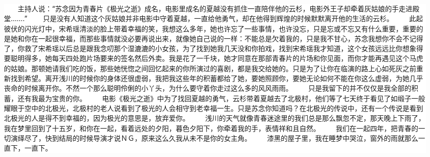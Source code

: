 　　主持人说：“苏念因为青春片《极光之逝》成名，电影里成名的夏越没有抓住一直陪伴他的云杉，电影外王子却牵着灰姑娘的手走进殿堂…….”
　　只是没有人知道这个灰姑娘并非电影中守着夏越，一直给他勇气，却在他得到辉煌的时候默默离开他的生活的云杉。
　　此起彼伏的闪光灯中，宋希瑶清淡的脸上带着幸福的笑，我想这么多年，她也许忘了一些事情，也许没忘，只是忘或不忘又有什么重要，重要的是她和你在一起很幸福，而那些事情就没必要再说出来，就像她自己说的一样：不能总是欠着我的，只是我不甘心，苏念我想你不会不记得了，你救了宋希瑶以后总是跟我念叨那个湿漉漉的小女孩，为了找到她我几天没和你拍戏，找到宋希瑶我才知道，这个女孩远远比你想象得要聪明得多，她每天四处跑片场要来的签名然后外卖。我是花了一千块，她才同意在那部青春片的片场和你见面，而你才能再遇见这个马虎的姑娘。那顿她请我们吃的饭，那些她恍惚之间回忆起来的你所演过的喜剧，都是我交给她的。只是为了让你在临演的路上心如死灰之前重新找到希望。离开浅川的时候你的身体还很虚弱，我把我这些年的积蓄都给了她，要她照顾你，要她无论如何不能在你这么虚弱，为她几乎丧命的时候离开你。不然一个那么聪明伶俐的小丫头，为什么要守着你走过这么多的风风雨雨。
　　只是我留下的并不仅仅是我全部的积蓄，还有我最为宝贵的你。
　　电影《极光之逝》中为了找回夏越的勇气，云杉带着夏越去了北极村，他们等了七天终于看见了如缎子一般耀眼于空中的北极光，北极村的老人说看到了极光的人会相守到老幸福一生。只是苏念你知道吗？在北极光的传说中，还有一个传说是看到北极光的人是得不到幸福的，因为极光的意思是，放弃爱你。
　　浅川的天气就像青春迷途里的我们总是那么飘忽不定，那天晚上下雨了，我在梦里回到了十五岁，和你在一起，看着远处的夕阳，暮色夕阳下，你牵着我的手，表情祥和且自然。
　　我们在一起四年，把青春的一切演绎尽了，快到结局的时候导演才说ＮＧ，原来这么久我从未不是你的女主角。
　　漆黑的屋子里，我在睡梦中哭泣，窗外的雨就那么一直下，一直下。